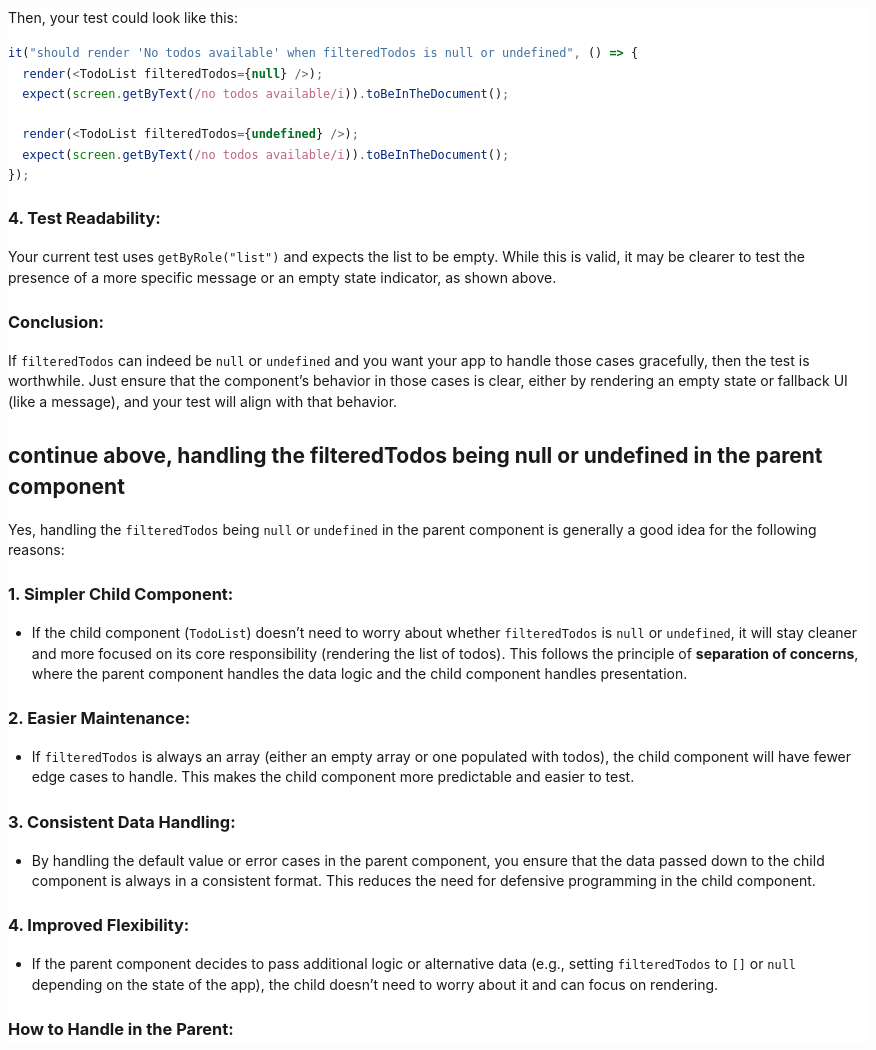    Then, your test could look like this:

   ```javascript
   it("should render 'No todos available' when filteredTodos is null or undefined", () => {
     render(<TodoList filteredTodos={null} />);
     expect(screen.getByText(/no todos available/i)).toBeInTheDocument();

     render(<TodoList filteredTodos={undefined} />);
     expect(screen.getByText(/no todos available/i)).toBeInTheDocument();
   });
   ```

### 4. **Test Readability**:
   Your current test uses `getByRole("list")` and expects the list to be empty. While this is valid, it may be clearer to test the presence of a more specific message or an empty state indicator, as shown above.

### Conclusion:
If `filteredTodos` can indeed be `null` or `undefined` and you want your app to handle those cases gracefully, then the test is worthwhile. Just ensure that the component’s behavior in those cases is clear, either by rendering an empty state or fallback UI (like a message), and your test will align with that behavior.

## continue above, handling the filteredTodos being null or undefined in the parent component 
Yes, handling the `filteredTodos` being `null` or `undefined` in the parent component is generally a good idea for the following reasons:

### 1. **Simpler Child Component**:
   - If the child component (`TodoList`) doesn’t need to worry about whether `filteredTodos` is `null` or `undefined`, it will stay cleaner and more focused on its core responsibility (rendering the list of todos). This follows the principle of **separation of concerns**, where the parent component handles the data logic and the child component handles presentation.

### 2. **Easier Maintenance**:
   - If `filteredTodos` is always an array (either an empty array or one populated with todos), the child component will have fewer edge cases to handle. This makes the child component more predictable and easier to test.

### 3. **Consistent Data Handling**:
   - By handling the default value or error cases in the parent component, you ensure that the data passed down to the child component is always in a consistent format. This reduces the need for defensive programming in the child component.

### 4. **Improved Flexibility**:
   - If the parent component decides to pass additional logic or alternative data (e.g., setting `filteredTodos` to `[]` or `null` depending on the state of the app), the child doesn’t need to worry about it and can focus on rendering.

### How to Handle in the Parent:
